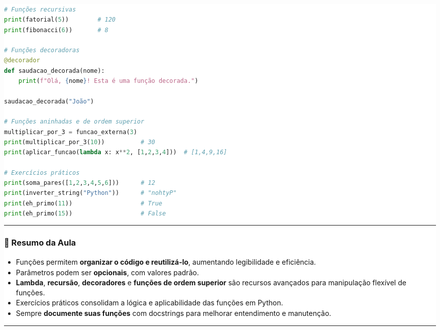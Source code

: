 ```python
# Funções recursivas
print(fatorial(5))        # 120
print(fibonacci(6))       # 8

# Funções decoradoras
@decorador
def saudacao_decorada(nome):
    print(f"Olá, {nome}! Esta é uma função decorada.")

saudacao_decorada("João")

# Funções aninhadas e de ordem superior
multiplicar_por_3 = funcao_externa(3)
print(multiplicar_por_3(10))          # 30
print(aplicar_funcao(lambda x: x**2, [1,2,3,4]))  # [1,4,9,16]

# Exercícios práticos
print(soma_pares([1,2,3,4,5,6]))      # 12
print(inverter_string("Python"))      # "nohtyP"
print(eh_primo(11))                   # True
print(eh_primo(15))                   # False
```

---

### 🧵 Resumo da Aula

* Funções permitem **organizar o código e reutilizá-lo**, aumentando legibilidade e eficiência.
* Parâmetros podem ser **opcionais**, com valores padrão.
* **Lambda**, **recursão**, **decoradores** e **funções de ordem superior** são recursos avançados para manipulação flexível de funções.
* Exercícios práticos consolidam a lógica e aplicabilidade das funções em Python.
* Sempre **documente suas funções** com docstrings para melhorar entendimento e manutenção.

---

